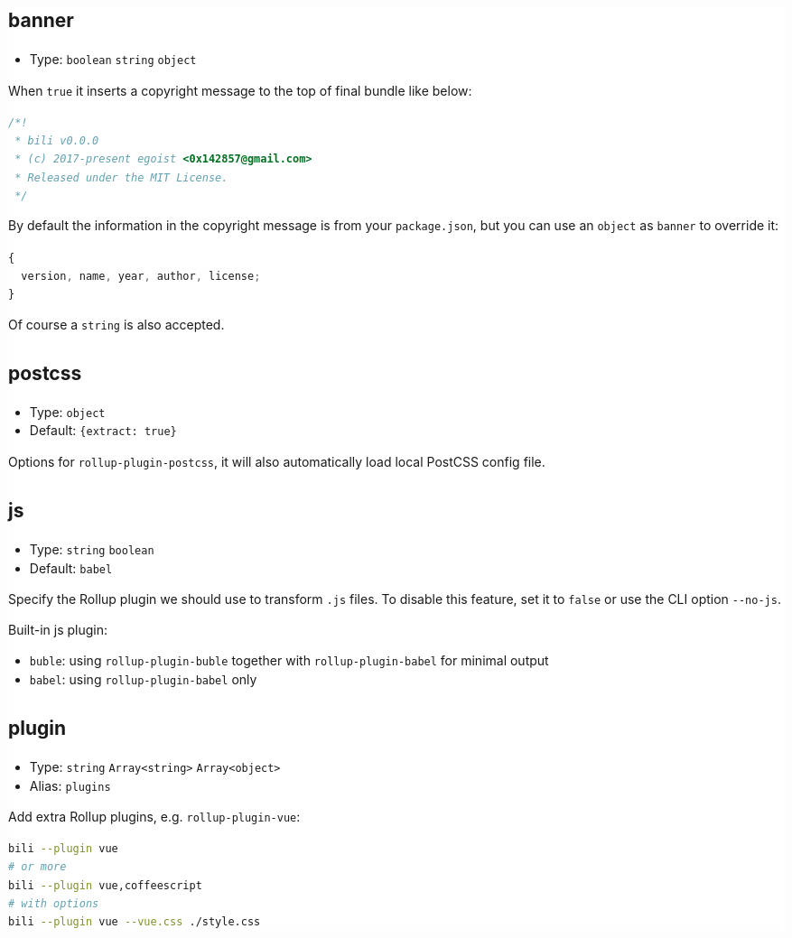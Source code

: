 ## banner

- Type: `boolean` `string` `object`

When `true` it inserts a copyright message to the top of final bundle like below:

```js
/*!
 * bili v0.0.0
 * (c) 2017-present egoist <0x142857@gmail.com>
 * Released under the MIT License.
 */
```

By default the information in the copyright message is from your `package.json`, but you can use an `object` as `banner` to override it:

```js
{
  version, name, year, author, license;
}
```

Of course a `string` is also accepted.

## postcss

- Type: `object`
- Default: `{extract: true}`

Options for `rollup-plugin-postcss`, it will also automatically load local PostCSS config file.

## js

- Type: `string` `boolean`
- Default: `babel`

Specify the Rollup plugin we should use to transform `.js` files. To disable this feature, set it to `false` or use the CLI option `--no-js`.

Built-in js plugin:

- `buble`: using `rollup-plugin-buble` together with `rollup-plugin-babel` for minimal output
- `babel`: using `rollup-plugin-babel` only

## plugin

- Type: `string` `Array<string>` `Array<object>`
- Alias: `plugins`

Add extra Rollup plugins, e.g. `rollup-plugin-vue`:

```bash
bili --plugin vue
# or more
bili --plugin vue,coffeescript
# with options
bili --plugin vue --vue.css ./style.css
```

